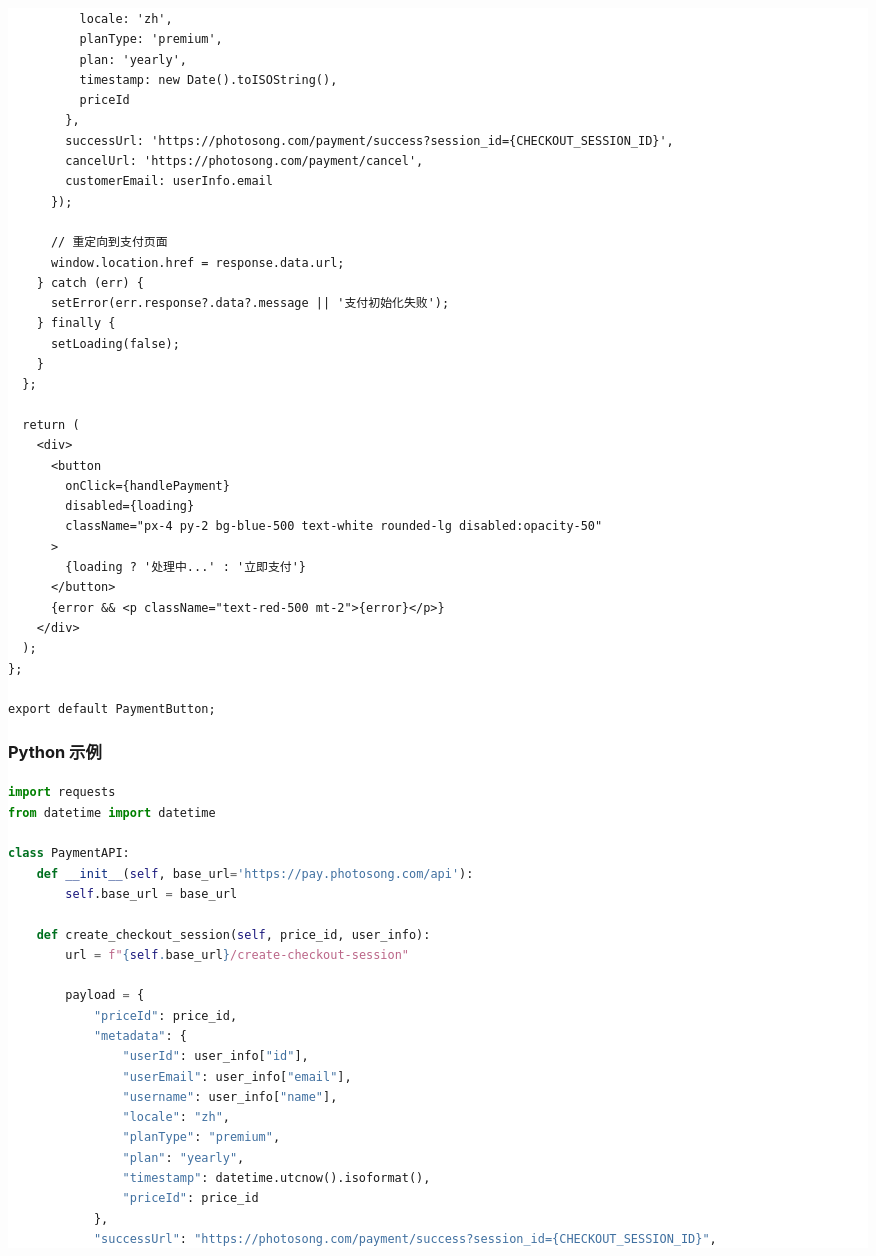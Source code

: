 ```tsx
          locale: 'zh',
          planType: 'premium',
          plan: 'yearly',
          timestamp: new Date().toISOString(),
          priceId
        },
        successUrl: 'https://photosong.com/payment/success?session_id={CHECKOUT_SESSION_ID}',
        cancelUrl: 'https://photosong.com/payment/cancel',
        customerEmail: userInfo.email
      });

      // 重定向到支付页面
      window.location.href = response.data.url;
    } catch (err) {
      setError(err.response?.data?.message || '支付初始化失败');
    } finally {
      setLoading(false);
    }
  };

  return (
    <div>
      <button 
        onClick={handlePayment} 
        disabled={loading}
        className="px-4 py-2 bg-blue-500 text-white rounded-lg disabled:opacity-50"
      >
        {loading ? '处理中...' : '立即支付'}
      </button>
      {error && <p className="text-red-500 mt-2">{error}</p>}
    </div>
  );
};

export default PaymentButton;
```

### Python 示例

```python
import requests
from datetime import datetime

class PaymentAPI:
    def __init__(self, base_url='https://pay.photosong.com/api'):
        self.base_url = base_url

    def create_checkout_session(self, price_id, user_info):
        url = f"{self.base_url}/create-checkout-session"
        
        payload = {
            "priceId": price_id,
            "metadata": {
                "userId": user_info["id"],
                "userEmail": user_info["email"],
                "username": user_info["name"],
                "locale": "zh",
                "planType": "premium",
                "plan": "yearly",
                "timestamp": datetime.utcnow().isoformat(),
                "priceId": price_id
            },
            "successUrl": "https://photosong.com/payment/success?session_id={CHECKOUT_SESSION_ID}",
```